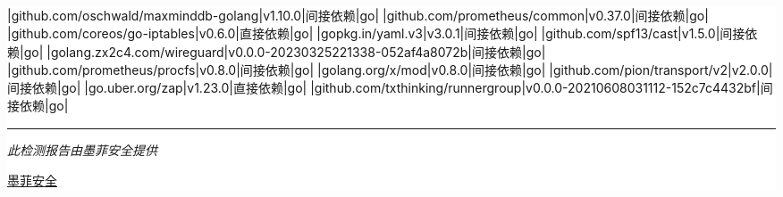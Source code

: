 |github.com/oschwald/maxminddb-golang|v1.10.0|间接依赖|go|
|github.com/prometheus/common|v0.37.0|间接依赖|go|
|github.com/coreos/go-iptables|v0.6.0|直接依赖|go|
|gopkg.in/yaml.v3|v3.0.1|间接依赖|go|
|github.com/spf13/cast|v1.5.0|间接依赖|go|
|golang.zx2c4.com/wireguard|v0.0.0-20230325221338-052af4a8072b|间接依赖|go|
|github.com/prometheus/procfs|v0.8.0|间接依赖|go|
|golang.org/x/mod|v0.8.0|间接依赖|go|
|github.com/pion/transport/v2|v2.0.0|间接依赖|go|
|go.uber.org/zap|v1.23.0|直接依赖|go|
|github.com/txthinking/runnergroup|v0.0.0-20210608031112-152c7c4432bf|间接依赖|go|


------

*此检测报告由墨菲安全提供*

[墨菲安全](www.murphysec.com)